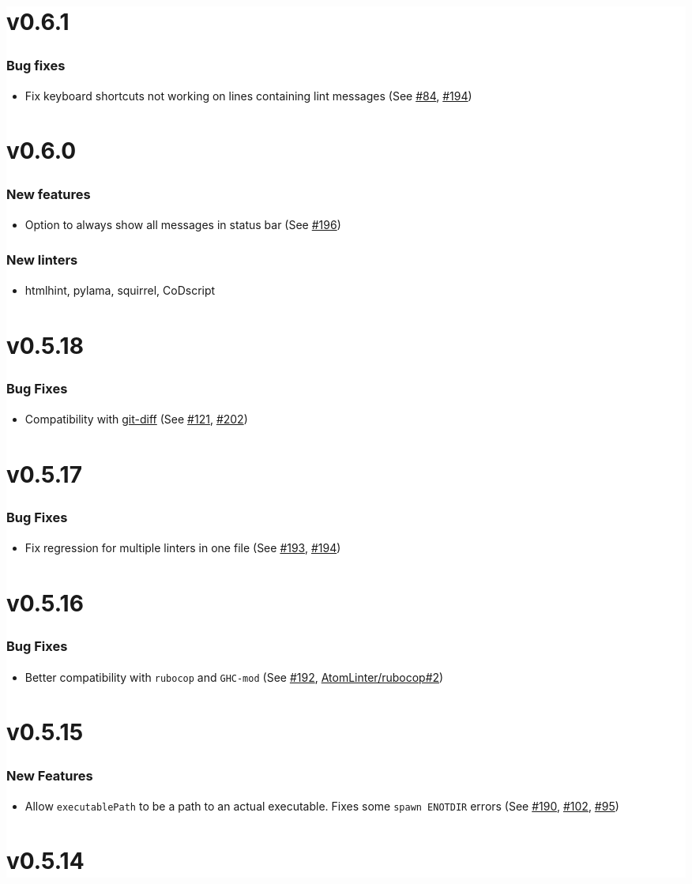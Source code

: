 [195]: https://github.com/AtomLinter/Linter/pull/195
[212]: https://github.com/AtomLinter/Linter/issues/212

# v0.6.1

### Bug fixes
* Fix keyboard shortcuts not working on lines containing lint messages
  (See [#84][84], [#194][194])

[84]: https://github.com/AtomLinter/Linter/issues/84
[194]: https://github.com/AtomLinter/Linter/issues/194

# v0.6.0

### New features
* Option to always show all messages in status bar (See [#196][196])

### New linters
* htmlhint, pylama, squirrel, CoDscript

[196]: https://github.com/AtomLinter/Linter/pull/196

# v0.5.18

### Bug Fixes
* Compatibility with [git-diff][gitdiff] (See [#121][121], [#202][202])

[121]: https://github.com/AtomLinter/Linter/issues/121
[202]: https://github.com/AtomLinter/Linter/issues/202
[gitdiff]: https://atom.io/packages/git-diff

# v0.5.17

### Bug Fixes
* Fix regression for multiple linters in one file (See [#193][193],
  [#194][194])

[193]: https://github.com/AtomLinter/Linter/issues/193
[194]: https://github.com/AtomLinter/Linter/pull/194

# v0.5.16

### Bug Fixes
* Better compatibility with `rubocop` and `GHC-mod` (See [#192][192],
  [AtomLinter/rubocop#2][rubocop2])

[192]: https://github.com/AtomLinter/Linter/issues/192
[rubocop2]: https://github.com/AtomLinter/linter-rubocop/issues/2

# v0.5.15

### New Features
* Allow `executablePath` to be a path to an actual executable. Fixes some
  `spawn ENOTDIR` errors (See [#190][190], [#102][102], [#95][95])

[95]: https://github.com/AtomLinter/Linter/issues/95#issuecomment-50035054
[102]: https://github.com/AtomLinter/Linter/issues/102#issuecomment-47029312
[190]: https://github.com/AtomLinter/Linter/issues/190

# v0.5.14


[500]: https://github.com/AtomLinter/Linter/pull/500
[449]: https://github.com/AtomLinter/Linter/pull/449
[290]: https://github.com/AtomLinter/Linter/pull/290
[416]: https://github.com/AtomLinter/Linter/pull/416
[422]: https://github.com/AtomLinter/Linter/pull/422
[428]: https://github.com/AtomLinter/Linter/pull/428
[437]: https://github.com/AtomLinter/Linter/pull/437
[407]: https://github.com/AtomLinter/Linter/issues/407
[123]: https://github.com/AtomLinter/Linter/issues/123
[175]: https://github.com/AtomLinter/Linter/issues/175
[309]: https://github.com/AtomLinter/Linter/pull/309
[327]: https://github.com/AtomLinter/Linter/issues/327
[277]: https://github.com/AtomLinter/Linter/pull/277
[329]: https://github.com/AtomLinter/Linter/issues/329
[318]: https://github.com/AtomLinter/Linter/pull/318
[274]: https://github.com/AtomLinter/Linter/pull/274
[275]: https://github.com/AtomLinter/Linter/pull/275
[279]: https://github.com/AtomLinter/Linter/issues/279
[266]: https://github.com/AtomLinter/Linter/pull/266
[257]: https://github.com/AtomLinter/Linter/issues/257
[231]: https://github.com/AtomLinter/Linter/pull/231
[253]: https://github.com/AtomLinter/Linter/pull/253
[255]: https://github.com/AtomLinter/Linter/issues/255
[223]: https://github.com/AtomLinter/Linter/issues/223
[210]: https://github.com/AtomLinter/Linter/issues/210
[186]: https://github.com/AtomLinter/Linter/issues/186
[165]: https://github.com/AtomLinter/Linter/issues/165
[215]: https://github.com/AtomLinter/Linter/pull/215
[218]: https://github.com/AtomLinter/Linter/issues/218